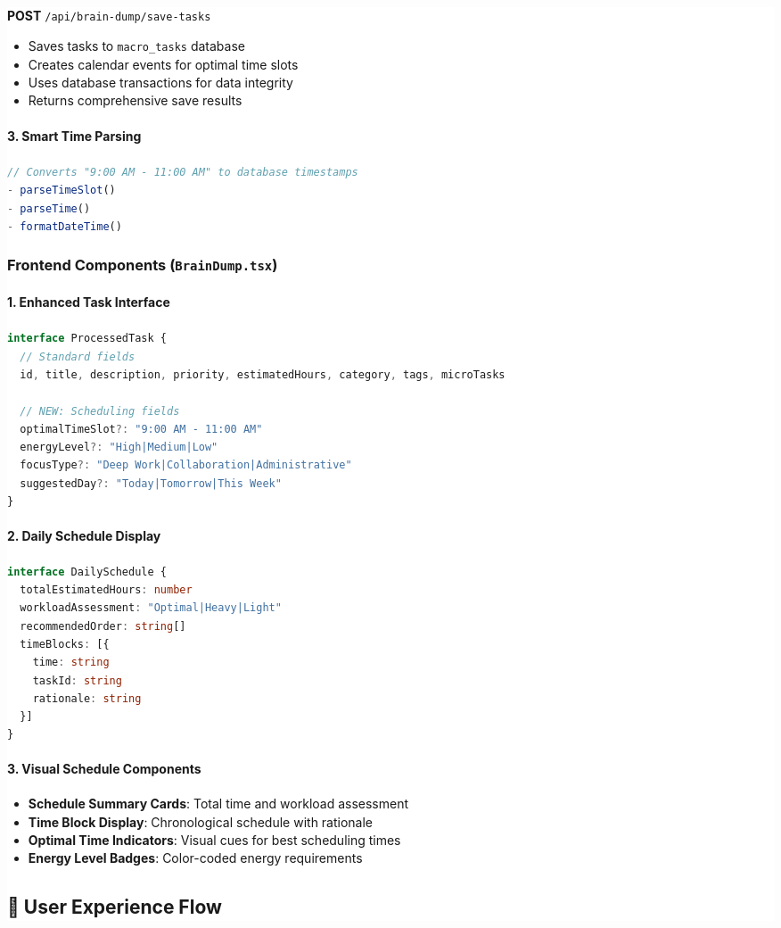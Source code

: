 **POST** `/api/brain-dump/save-tasks`
- Saves tasks to `macro_tasks` database
- Creates calendar events for optimal time slots
- Uses database transactions for data integrity
- Returns comprehensive save results

#### 3. **Smart Time Parsing**
```javascript
// Converts "9:00 AM - 11:00 AM" to database timestamps
- parseTimeSlot()
- parseTime()
- formatDateTime()
```

### Frontend Components (`BrainDump.tsx`)

#### 1. **Enhanced Task Interface**
```typescript
interface ProcessedTask {
  // Standard fields
  id, title, description, priority, estimatedHours, category, tags, microTasks
  
  // NEW: Scheduling fields
  optimalTimeSlot?: "9:00 AM - 11:00 AM"
  energyLevel?: "High|Medium|Low"
  focusType?: "Deep Work|Collaboration|Administrative"  
  suggestedDay?: "Today|Tomorrow|This Week"
}
```

#### 2. **Daily Schedule Display**
```typescript
interface DailySchedule {
  totalEstimatedHours: number
  workloadAssessment: "Optimal|Heavy|Light"
  recommendedOrder: string[]
  timeBlocks: [{
    time: string
    taskId: string
    rationale: string
  }]
}
```

#### 3. **Visual Schedule Components**
- **Schedule Summary Cards**: Total time and workload assessment
- **Time Block Display**: Chronological schedule with rationale
- **Optimal Time Indicators**: Visual cues for best scheduling times
- **Energy Level Badges**: Color-coded energy requirements

## 🎨 **User Experience Flow**
